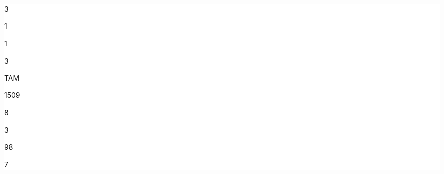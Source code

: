 <td style="text-align:right;">

3

</td>

<td style="text-align:right;">

1

</td>

<td style="text-align:right;">

1

</td>

<td style="text-align:right;">

3

</td>

</tr>

<tr>

<td style="text-align:left;">

TAM

</td>

<td style="text-align:right;">

1509

</td>

<td style="text-align:right;">

8

</td>

<td style="text-align:right;">

3

</td>

<td style="text-align:right;">

98

</td>

<td style="text-align:right;">

7

</td>

<td style="text-align:right;">
